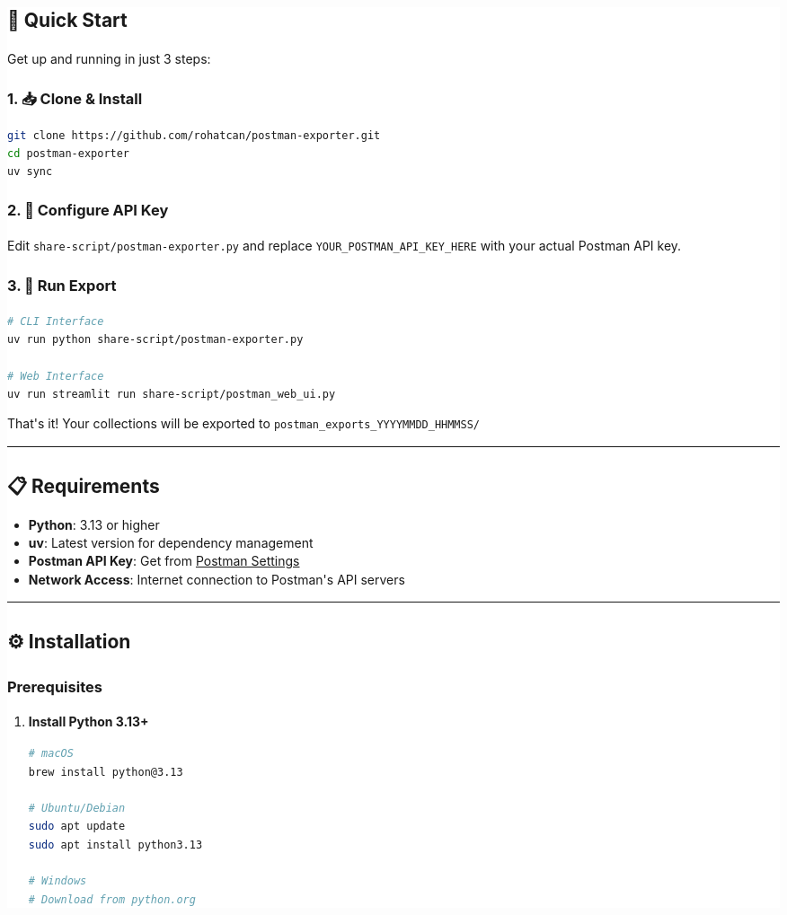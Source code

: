 
## 🚀 Quick Start

Get up and running in just 3 steps:

### 1. 📥 Clone & Install
```bash
git clone https://github.com/rohatcan/postman-exporter.git
cd postman-exporter
uv sync
```

### 2. 🔑 Configure API Key
Edit `share-script/postman-exporter.py` and replace `YOUR_POSTMAN_API_KEY_HERE` with your actual Postman API key.

### 3. 🚀 Run Export
```bash
# CLI Interface
uv run python share-script/postman-exporter.py

# Web Interface
uv run streamlit run share-script/postman_web_ui.py
```

That's it! Your collections will be exported to `postman_exports_YYYYMMDD_HHMMSS/`

---

## 📋 Requirements

- **Python**: 3.13 or higher
- **uv**: Latest version for dependency management
- **Postman API Key**: Get from [Postman Settings](https://web.postman.co/settings/me/api-keys)
- **Network Access**: Internet connection to Postman's API servers

---

## ⚙️ Installation

### Prerequisites

1. **Install Python 3.13+**
   ```bash
   # macOS
   brew install python@3.13

   # Ubuntu/Debian
   sudo apt update
   sudo apt install python3.13

   # Windows
   # Download from python.org
   ```
